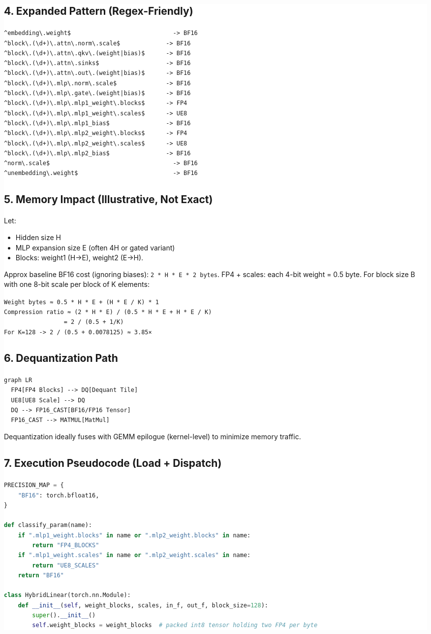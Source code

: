 ## 4. Expanded Pattern (Regex-Friendly)
```
^embedding\.weight$                             -> BF16
^block\.(\d+)\.attn\.norm\.scale$             -> BF16
^block\.(\d+)\.attn\.qkv\.(weight|bias)$      -> BF16
^block\.(\d+)\.attn\.sinks$                   -> BF16
^block\.(\d+)\.attn\.out\.(weight|bias)$      -> BF16
^block\.(\d+)\.mlp\.norm\.scale$              -> BF16
^block\.(\d+)\.mlp\.gate\.(weight|bias)$      -> BF16
^block\.(\d+)\.mlp\.mlp1_weight\.blocks$      -> FP4
^block\.(\d+)\.mlp\.mlp1_weight\.scales$      -> UE8
^block\.(\d+)\.mlp\.mlp1_bias$                -> BF16
^block\.(\d+)\.mlp\.mlp2_weight\.blocks$      -> FP4
^block\.(\d+)\.mlp\.mlp2_weight\.scales$      -> UE8
^block\.(\d+)\.mlp\.mlp2_bias$                -> BF16
^norm\.scale$                                   -> BF16
^unembedding\.weight$                           -> BF16
```

## 5. Memory Impact (Illustrative, Not Exact)
Let:
- Hidden size H
- MLP expansion size E (often 4H or gated variant)
- Blocks: weight1 (H→E), weight2 (E→H).

Approx baseline BF16 cost (ignoring biases): `2 * H * E * 2 bytes`.
FP4 + scales: each 4-bit weight = 0.5 byte. For block size B with one 8-bit scale per block of K elements:
```
Weight bytes ≈ 0.5 * H * E + (H * E / K) * 1
Compression ratio ≈ (2 * H * E) / (0.5 * H * E + H * E / K)
                 = 2 / (0.5 + 1/K)
For K=128 -> 2 / (0.5 + 0.0078125) ≈ 3.85×
```

## 6. Dequantization Path
```mermaid
graph LR
  FP4[FP4 Blocks] --> DQ[Dequant Tile]
  UE8[UE8 Scale] --> DQ
  DQ --> FP16_CAST[BF16/FP16 Tensor]
  FP16_CAST --> MATMUL[MatMul]
```
Dequantization ideally fuses with GEMM epilogue (kernel-level) to minimize memory traffic.

## 7. Execution Pseudocode (Load + Dispatch)
```python
PRECISION_MAP = {
    "BF16": torch.bfloat16,
}

def classify_param(name):
    if ".mlp1_weight.blocks" in name or ".mlp2_weight.blocks" in name:
        return "FP4_BLOCKS"
    if ".mlp1_weight.scales" in name or ".mlp2_weight.scales" in name:
        return "UE8_SCALES"
    return "BF16"

class HybridLinear(torch.nn.Module):
    def __init__(self, weight_blocks, scales, in_f, out_f, block_size=128):
        super().__init__()
        self.weight_blocks = weight_blocks  # packed int8 tensor holding two FP4 per byte
```